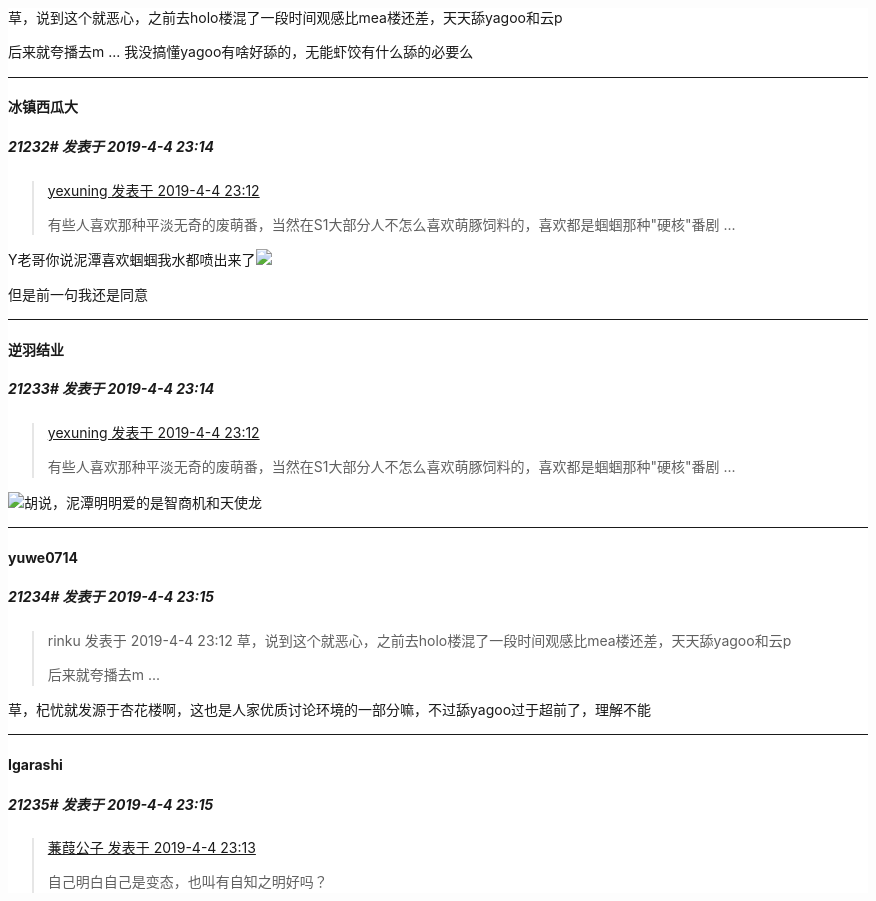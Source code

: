草，说到这个就恶心，之前去holo楼混了一段时间观感比mea楼还差，天天舔yagoo和云p

后来就夸播去m ...</blockquote>
我没搞懂yagoo有啥好舔的，无能虾饺有什么舔的必要么







-----

####  冰镇西瓜大  
##### 21232#       发表于 2019-4-4 23:14



<blockquote><a href="httphttps://bbs.saraba1st.com/2b/forum.php?mod=redirect&amp;goto=findpost&amp;pid=43173266&amp;ptid=1808327" target="_blank">yexuning 发表于 2019-4-4 23:12</a>

有些人喜欢那种平淡无奇的废萌番，当然在S1大部分人不怎么喜欢萌豚饲料的，喜欢都是蝈蝈那种"硬核"番剧 ...</blockquote>
Y老哥你说泥潭喜欢蝈蝈我水都喷出来了<img src="https://static.saraba1st.com/image/smiley/face2017/067.png" referrerpolicy="no-referrer">

但是前一句我还是同意







-----

####  逆羽结业  
##### 21233#       发表于 2019-4-4 23:14



<blockquote><a href="httphttps://bbs.saraba1st.com/2b/forum.php?mod=redirect&amp;goto=findpost&amp;pid=43173266&amp;ptid=1808327" target="_blank">yexuning 发表于 2019-4-4 23:12</a>

有些人喜欢那种平淡无奇的废萌番，当然在S1大部分人不怎么喜欢萌豚饲料的，喜欢都是蝈蝈那种"硬核"番剧 ...</blockquote>
<img src="https://static.saraba1st.com/image/smiley/face2017/067.png" referrerpolicy="no-referrer">胡说，泥潭明明爱的是智商机和天使龙







-----

####  yuwe0714  
##### 21234#       发表于 2019-4-4 23:15



<blockquote>rinku 发表于 2019-4-4 23:12
草，说到这个就恶心，之前去holo楼混了一段时间观感比mea楼还差，天天舔yagoo和云p

后来就夸播去m ...</blockquote>
草，杞忧就发源于杏花楼啊，这也是人家优质讨论环境的一部分嘛，不过舔yagoo过于超前了，理解不能







-----

####  Igarashi  
##### 21235#       发表于 2019-4-4 23:15



<blockquote><a href="httphttps://bbs.saraba1st.com/2b/forum.php?mod=redirect&amp;goto=findpost&amp;pid=43173280&amp;ptid=1808327" target="_blank">蒹葭公子 发表于 2019-4-4 23:13</a>

自己明白自己是变态，也叫有自知之明好吗？</blockquote>
